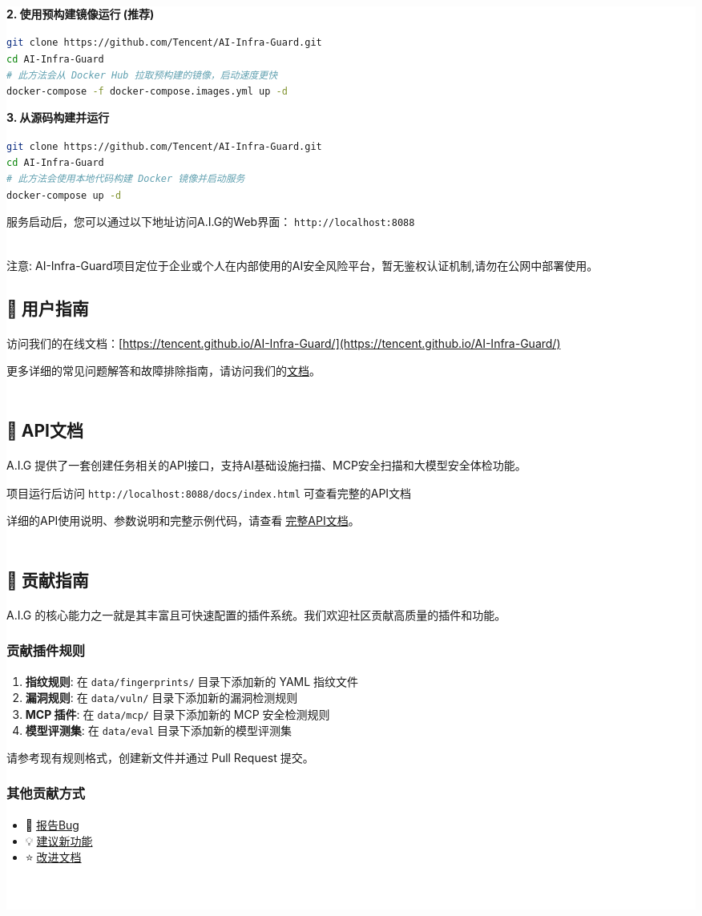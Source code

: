 **2. 使用预构建镜像运行 (推荐)**
```bash
git clone https://github.com/Tencent/AI-Infra-Guard.git
cd AI-Infra-Guard
# 此方法会从 Docker Hub 拉取预构建的镜像，启动速度更快
docker-compose -f docker-compose.images.yml up -d
```

**3. 从源码构建并运行**
```bash
git clone https://github.com/Tencent/AI-Infra-Guard.git
cd AI-Infra-Guard
# 此方法会使用本地代码构建 Docker 镜像并启动服务
docker-compose up -d
```

服务启动后，您可以通过以下地址访问A.I.G的Web界面：
`http://localhost:8088`
<br><br>

注意: AI-Infra-Guard项目定位于企业或个人在内部使用的AI安全风险平台，暂无鉴权认证机制,请勿在公网中部署使用。

## 📖 用户指南

访问我们的在线文档：[https://tencent.github.io/AI-Infra-Guard/](https://tencent.github.io/AI-Infra-Guard/)

更多详细的常见问题解答和故障排除指南，请访问我们的[文档](https://tencent.github.io/AI-Infra-Guard/?menu=faq)。
<br />
<br>

## 🔧 API文档

A.I.G 提供了一套创建任务相关的API接口，支持AI基础设施扫描、MCP安全扫描和大模型安全体检功能。

项目运行后访问 `http://localhost:8088/docs/index.html` 可查看完整的API文档

详细的API使用说明、参数说明和完整示例代码，请查看 [完整API文档](./api_zh.md)。
<br />
<br>

## 📝 贡献指南

A.I.G 的核心能力之一就是其丰富且可快速配置的插件系统。我们欢迎社区贡献高质量的插件和功能。

### 贡献插件规则
1.  **指纹规则**: 在 `data/fingerprints/` 目录下添加新的 YAML 指纹文件
2.  **漏洞规则**: 在 `data/vuln/` 目录下添加新的漏洞检测规则
3.  **MCP 插件**: 在 `data/mcp/` 目录下添加新的 MCP 安全检测规则
4.  **模型评测集**: 在 `data/eval` 目录下添加新的模型评测集

请参考现有规则格式，创建新文件并通过 Pull Request 提交。

### 其他贡献方式
- 🐛 [报告Bug](https://github.com/Tencent/AI-Infra-Guard/issues)
- 💡 [建议新功能](https://github.com/Tencent/AI-Infra-Guard/issues)
- ⭐ [改进文档](https://github.com/Tencent/AI-Infra-Guard/pulls)
<br />
<br />
